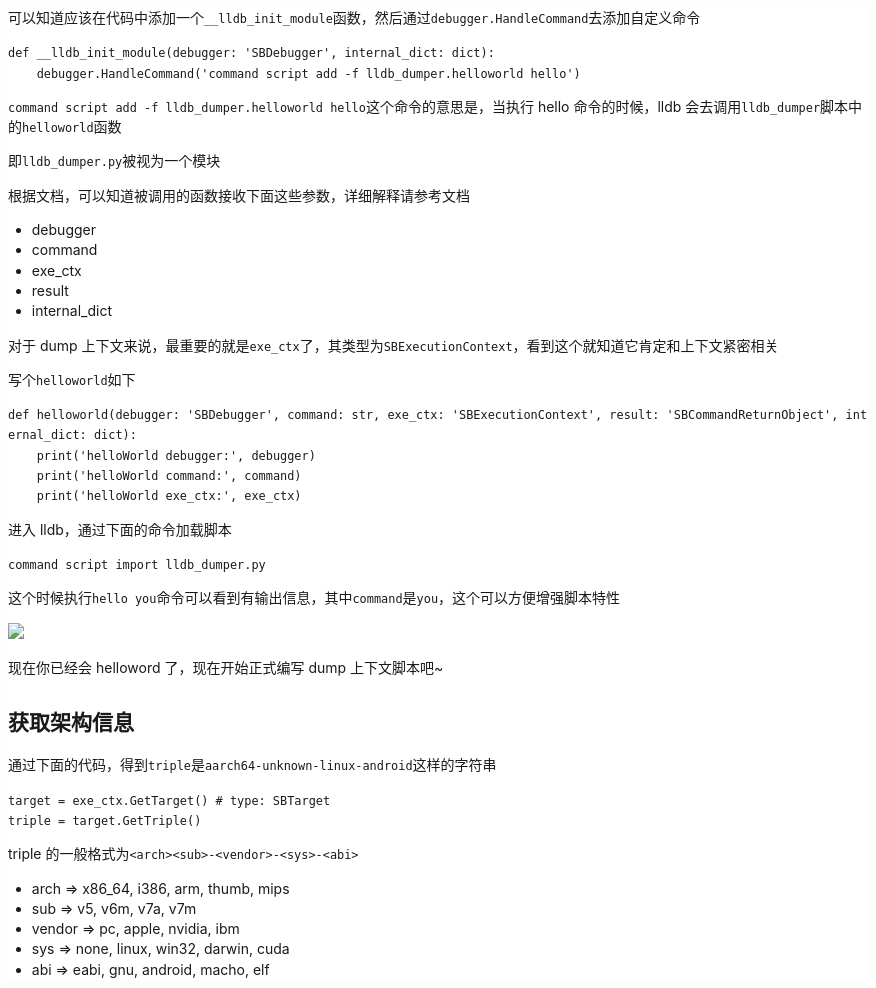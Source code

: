 可以知道应该在代码中添加一个`__lldb_init_module`函数，然后通过`debugger.HandleCommand`去添加自定义命令

```
def __lldb_init_module(debugger: 'SBDebugger', internal_dict: dict):
    debugger.HandleCommand('command script add -f lldb_dumper.helloworld hello')
```

`command script add -f lldb_dumper.helloworld hello`这个命令的意思是，当执行 hello 命令的时候，lldb 会去调用`lldb_dumper`脚本中的`helloworld`函数

即`lldb_dumper.py`被视为一个模块

根据文档，可以知道被调用的函数接收下面这些参数，详细解释请参考文档

*   debugger
*   command
*   exe_ctx
*   result
*   internal_dict

对于 dump 上下文来说，最重要的就是`exe_ctx`了，其类型为`SBExecutionContext`，看到这个就知道它肯定和上下文紧密相关

写个`helloworld`如下

```
def helloworld(debugger: 'SBDebugger', command: str, exe_ctx: 'SBExecutionContext', result: 'SBCommandReturnObject', internal_dict: dict):
    print('helloWorld debugger:', debugger)
    print('helloWorld command:', command)
    print('helloWorld exe_ctx:', exe_ctx)
```

进入 lldb，通过下面的命令加载脚本

```
command script import lldb_dumper.py
```

这个时候执行`hello you`命令可以看到有输出信息，其中`command`是`you`，这个可以方便增强脚本特性

![](https://blog.seeflower.dev/images/Snipaste_2022-08-06_21-57-28.png)

现在你已经会 helloword 了，现在开始正式编写 dump 上下文脚本吧~

获取架构信息
------

通过下面的代码，得到`triple`是`aarch64-unknown-linux-android`这样的字符串

```
target = exe_ctx.GetTarget() # type: SBTarget
triple = target.GetTriple()
```

triple 的一般格式为`<arch><sub>-<vendor>-<sys>-<abi>`

*   arch => x86_64, i386, arm, thumb, mips
*   sub => v5, v6m, v7a, v7m
*   vendor => pc, apple, nvidia, ibm
*   sys => none, linux, win32, darwin, cuda
*   abi => eabi, gnu, android, macho, elf
